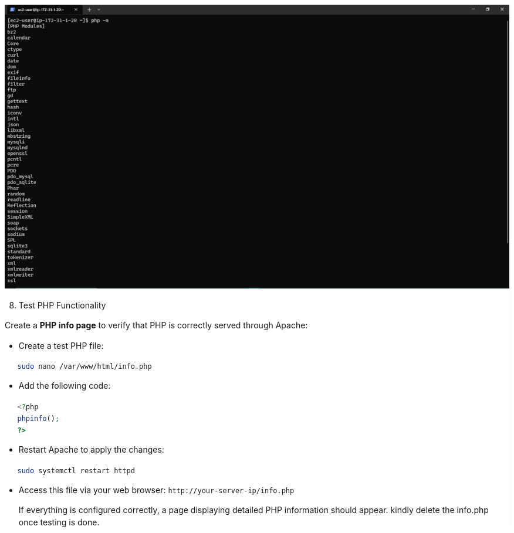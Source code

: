 ![](/images/Screenshot%20(581).png)


8. Test PHP Functionality

Create a **PHP info page** to verify that PHP is correctly served through Apache:

- Create a test PHP file:
```bash
   sudo nano /var/www/html/info.php
```

- Add the following code:
```php
   <?php
   phpinfo();
   ?>
```
- Restart Apache to apply the changes:
```bash
   sudo systemctl restart httpd
```

- Access this file via your web browser:
   `http://your-server-ip/info.php`

   If everything is configured correctly, a page displaying detailed PHP information should appear. kindly delete the info.php once testing is done.
